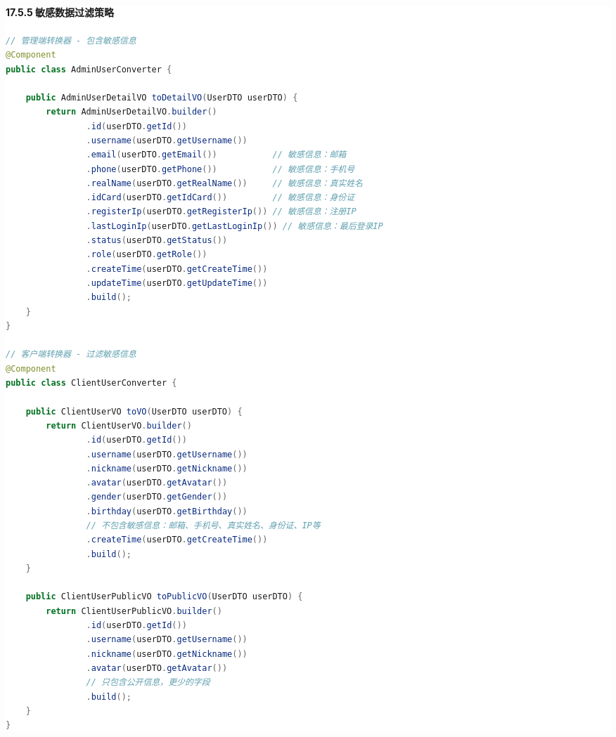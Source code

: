 #### 17.5.5 敏感数据过滤策略

```java
// 管理端转换器 - 包含敏感信息
@Component
public class AdminUserConverter {
    
    public AdminUserDetailVO toDetailVO(UserDTO userDTO) {
        return AdminUserDetailVO.builder()
                .id(userDTO.getId())
                .username(userDTO.getUsername())
                .email(userDTO.getEmail())           // 敏感信息：邮箱
                .phone(userDTO.getPhone())           // 敏感信息：手机号
                .realName(userDTO.getRealName())     // 敏感信息：真实姓名
                .idCard(userDTO.getIdCard())         // 敏感信息：身份证
                .registerIp(userDTO.getRegisterIp()) // 敏感信息：注册IP
                .lastLoginIp(userDTO.getLastLoginIp()) // 敏感信息：最后登录IP
                .status(userDTO.getStatus())
                .role(userDTO.getRole())
                .createTime(userDTO.getCreateTime())
                .updateTime(userDTO.getUpdateTime())
                .build();
    }
}

// 客户端转换器 - 过滤敏感信息
@Component
public class ClientUserConverter {
    
    public ClientUserVO toVO(UserDTO userDTO) {
        return ClientUserVO.builder()
                .id(userDTO.getId())
                .username(userDTO.getUsername())
                .nickname(userDTO.getNickname())
                .avatar(userDTO.getAvatar())
                .gender(userDTO.getGender())
                .birthday(userDTO.getBirthday())
                // 不包含敏感信息：邮箱、手机号、真实姓名、身份证、IP等
                .createTime(userDTO.getCreateTime())
                .build();
    }
    
    public ClientUserPublicVO toPublicVO(UserDTO userDTO) {
        return ClientUserPublicVO.builder()
                .id(userDTO.getId())
                .username(userDTO.getUsername())
                .nickname(userDTO.getNickname())
                .avatar(userDTO.getAvatar())
                // 只包含公开信息，更少的字段
                .build();
    }
}
```
